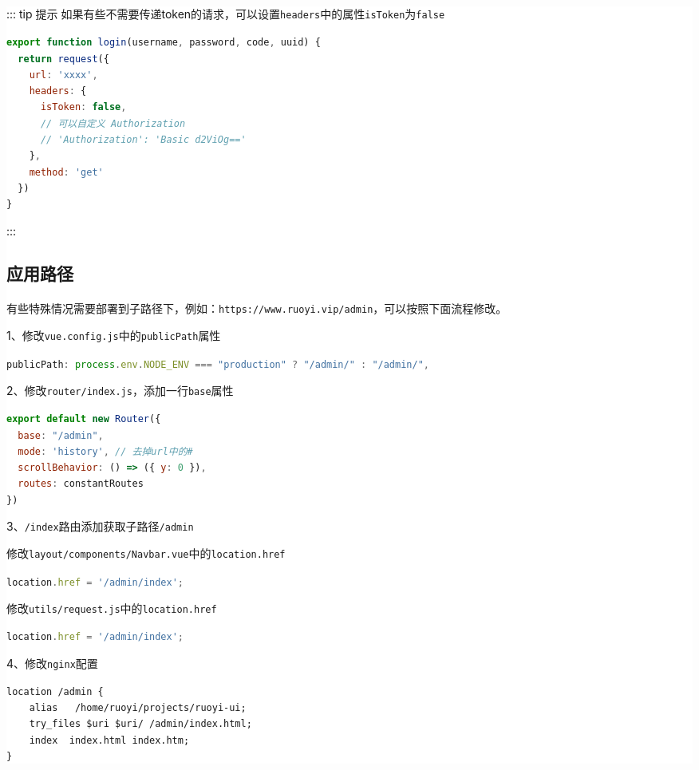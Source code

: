 ```js
```

::: tip 提示
如果有些不需要传递token的请求，可以设置`headers`中的属性`isToken`为`false`
```js
export function login(username, password, code, uuid) {
  return request({
    url: 'xxxx',
    headers: {
      isToken: false,
      // 可以自定义 Authorization
	  // 'Authorization': 'Basic d2ViOg=='
    },
    method: 'get'
  })
}
```
:::


## 应用路径

有些特殊情况需要部署到子路径下，例如：`https://www.ruoyi.vip/admin`，可以按照下面流程修改。

1、修改`vue.config.js`中的`publicPath`属性
```js
publicPath: process.env.NODE_ENV === "production" ? "/admin/" : "/admin/",
```

2、修改`router/index.js`，添加一行`base`属性
```js
export default new Router({
  base: "/admin",
  mode: 'history', // 去掉url中的#
  scrollBehavior: () => ({ y: 0 }),
  routes: constantRoutes
})
```

3、`/index`路由添加获取子路径`/admin`

修改`layout/components/Navbar.vue`中的`location.href`
```js
location.href = '/admin/index';
```

修改`utils/request.js`中的`location.href`
```js
location.href = '/admin/index';
```

4、修改`nginx`配置
```
location /admin {
	alias   /home/ruoyi/projects/ruoyi-ui;
	try_files $uri $uri/ /admin/index.html;
	index  index.html index.htm;
}
```
